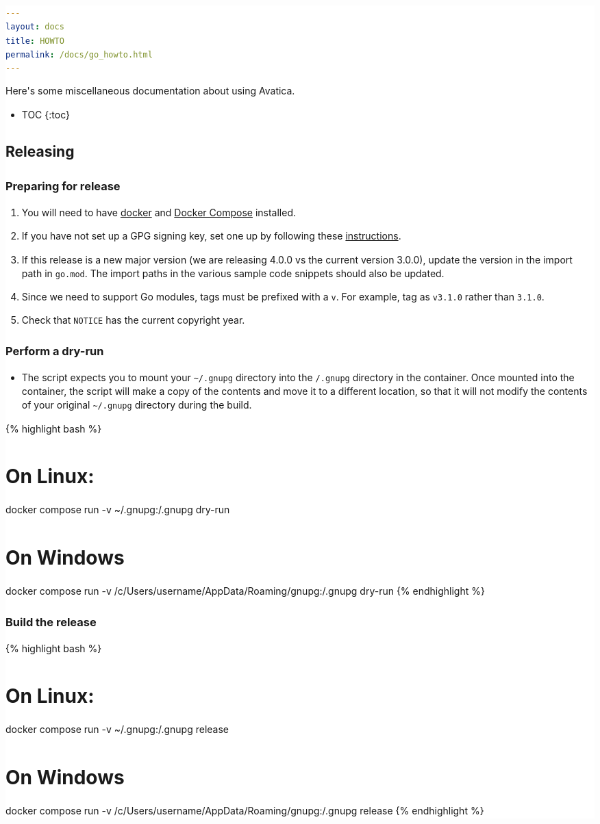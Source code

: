 ```yaml
---
layout: docs
title: HOWTO
permalink: /docs/go_howto.html
---
```




Here's some miscellaneous documentation about using Avatica.

* TOC
{:toc}

## Releasing

### Preparing for release
1. You will need to have [docker](https://docs.docker.com/install/) and [Docker Compose](https://docs.docker.com/compose/install/) installed.

2. If you have not set up a GPG signing key, set one up by following these [instructions](https://www.apache.org/dev/openpgp.html#generate-key).

3. If this release is a new major version (we are releasing 4.0.0 vs the current version 3.0.0), update the version in the
import path in `go.mod`. The import paths in the various sample code snippets should also be updated.

4. Since we need to support Go modules, tags must be prefixed with a `v`. For example, tag as `v3.1.0` rather than `3.1.0`.

5. Check that `NOTICE` has the current copyright year.

### Perform a dry-run
* The script expects you to mount your `~/.gnupg` directory into the `/.gnupg` directory in the container. Once mounted into the container,
the script will make a copy of the contents and move it to a different location, so that it will not modify the contents of your original
`~/.gnupg` directory during the build.

{% highlight bash %}
# On Linux:
docker compose run -v ~/.gnupg:/.gnupg dry-run

# On Windows
docker compose run -v /c/Users/username/AppData/Roaming/gnupg:/.gnupg dry-run
{% endhighlight %}

### Build the release
{% highlight bash %}
# On Linux:
docker compose run -v ~/.gnupg:/.gnupg release

# On Windows
docker compose run -v /c/Users/username/AppData/Roaming/gnupg:/.gnupg release
{% endhighlight %}
